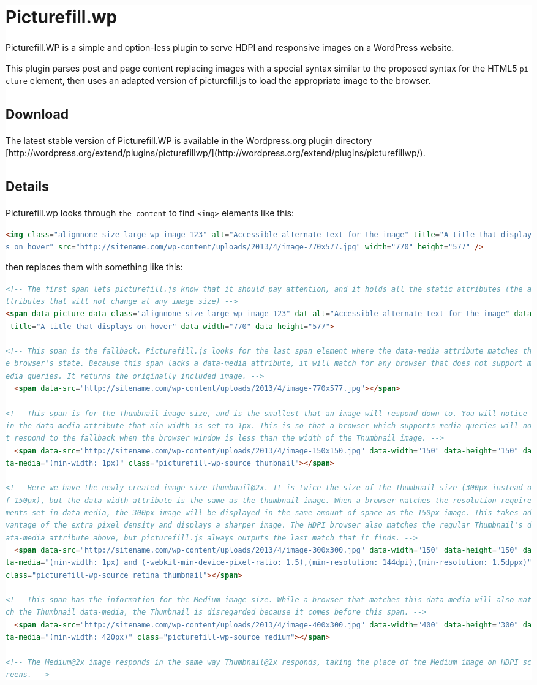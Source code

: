 Picturefill.wp
==============

Picturefill.WP is a simple and option-less plugin to serve HDPI and responsive images on a WordPress website.

This plugin parses post and page content replacing images with a special syntax similar to the proposed syntax for the HTML5 `picture` element, then uses an adapted version of [picturefill.js](https://github.com/scottjehl/picturefill) to load the appropriate image to the browser.

Download
--------

The latest stable version of Picturefill.WP is available in the Wordpress.org plugin directory [http://wordpress.org/extend/plugins/picturefillwp/](http://wordpress.org/extend/plugins/picturefillwp/).

Details
-------

Picturefill.wp looks through `the_content` to find `<img>` elements like this:

```html
<img class="alignnone size-large wp-image-123" alt="Accessible alternate text for the image" title="A title that displays on hover" src="http://sitename.com/wp-content/uploads/2013/4/image-770x577.jpg" width="770" height="577" />
```

then replaces them with something like this:

```html
<!-- The first span lets picturefill.js know that it should pay attention, and it holds all the static attributes (the attributes that will not change at any image size) -->
<span data-picture data-class="alignnone size-large wp-image-123" dat-alt="Accessible alternate text for the image" data-title="A title that displays on hover" data-width="770" data-height="577">

<!-- This span is the fallback. Picturefill.js looks for the last span element where the data-media attribute matches the browser's state. Because this span lacks a data-media attribute, it will match for any browser that does not support media queries. It returns the originally included image. -->
  <span data-src="http://sitename.com/wp-content/uploads/2013/4/image-770x577.jpg"></span>

<!-- This span is for the Thumbnail image size, and is the smallest that an image will respond down to. You will notice in the data-media attribute that min-width is set to 1px. This is so that a browser which supports media queries will not respond to the fallback when the browser window is less than the width of the Thumbnail image. -->
  <span data-src="http://sitename.com/wp-content/uploads/2013/4/image-150x150.jpg" data-width="150" data-height="150" data-media="(min-width: 1px)" class="picturefill-wp-source thumbnail"></span>

<!-- Here we have the newly created image size Thumbnail@2x. It is twice the size of the Thumbnail size (300px instead of 150px), but the data-width attribute is the same as the thumbnail image. When a browser matches the resolution requirements set in data-media, the 300px image will be displayed in the same amount of space as the 150px image. This takes advantage of the extra pixel density and displays a sharper image. The HDPI browser also matches the regular Thumbnail's data-media attribute above, but picturefill.js always outputs the last match that it finds. -->
  <span data-src="http://sitename.com/wp-content/uploads/2013/4/image-300x300.jpg" data-width="150" data-height="150" data-media="(min-width: 1px) and (-webkit-min-device-pixel-ratio: 1.5),(min-resolution: 144dpi),(min-resolution: 1.5dppx)" class="picturefill-wp-source retina thumbnail"></span>

<!-- This span has the information for the Medium image size. While a browser that matches this data-media will also match the Thumbnail data-media, the Thumbnail is disregarded because it comes before this span. -->
  <span data-src="http://sitename.com/wp-content/uploads/2013/4/image-400x300.jpg" data-width="400" data-height="300" data-media="(min-width: 420px)" class="picturefill-wp-source medium"></span>

<!-- The Medium@2x image responds in the same way Thumbnail@2x responds, taking the place of the Medium image on HDPI screens. -->
```